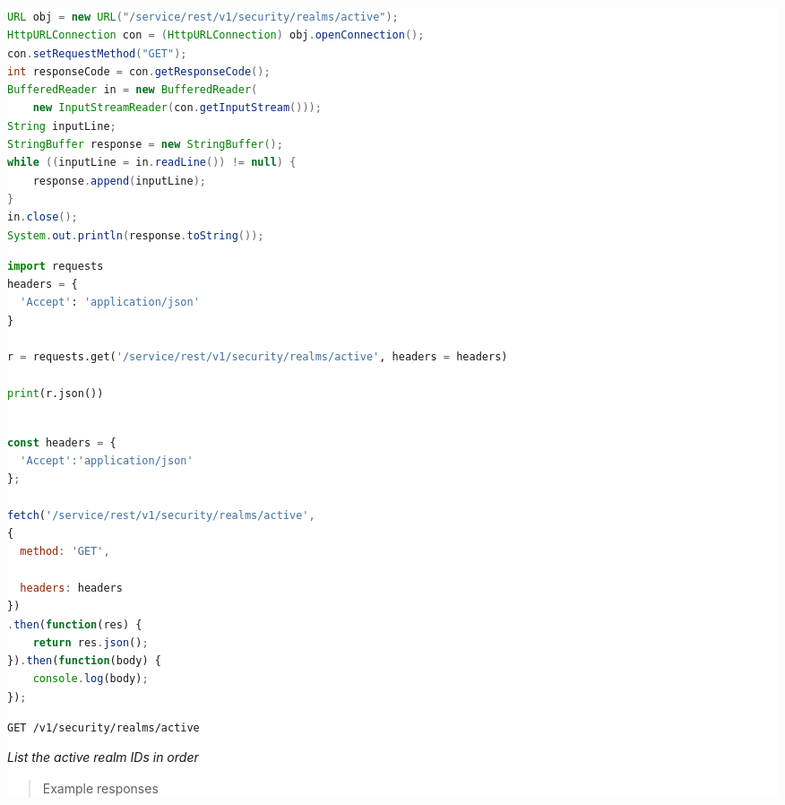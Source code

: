```java
URL obj = new URL("/service/rest/v1/security/realms/active");
HttpURLConnection con = (HttpURLConnection) obj.openConnection();
con.setRequestMethod("GET");
int responseCode = con.getResponseCode();
BufferedReader in = new BufferedReader(
    new InputStreamReader(con.getInputStream()));
String inputLine;
StringBuffer response = new StringBuffer();
while ((inputLine = in.readLine()) != null) {
    response.append(inputLine);
}
in.close();
System.out.println(response.toString());

```

```python
import requests
headers = {
  'Accept': 'application/json'
}

r = requests.get('/service/rest/v1/security/realms/active', headers = headers)

print(r.json())

```

```javascript

const headers = {
  'Accept':'application/json'
};

fetch('/service/rest/v1/security/realms/active',
{
  method: 'GET',

  headers: headers
})
.then(function(res) {
    return res.json();
}).then(function(body) {
    console.log(body);
});

```

`GET /v1/security/realms/active`

*List the active realm IDs in order*

> Example responses
